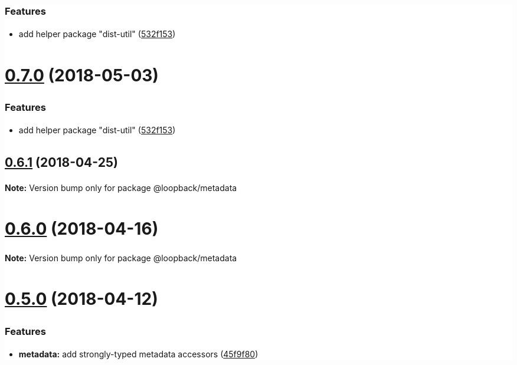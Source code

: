 
### Features

* add helper package "dist-util" ([532f153](https://github.com/strongloop/loopback-next/commit/532f153))




<a name="0.7.0"></a>
# [0.7.0](https://github.com/strongloop/loopback-next/compare/@loopback/metadata@0.6.1...@loopback/metadata@0.7.0) (2018-05-03)


### Features

* add helper package "dist-util" ([532f153](https://github.com/strongloop/loopback-next/commit/532f153))




<a name="0.6.1"></a>
## [0.6.1](https://github.com/strongloop/loopback-next/compare/@loopback/metadata@0.6.0...@loopback/metadata@0.6.1) (2018-04-25)




**Note:** Version bump only for package @loopback/metadata

<a name="0.6.0"></a>
# [0.6.0](https://github.com/strongloop/loopback-next/compare/@loopback/metadata@0.5.0...@loopback/metadata@0.6.0) (2018-04-16)




**Note:** Version bump only for package @loopback/metadata

<a name="0.5.0"></a>
# [0.5.0](https://github.com/strongloop/loopback-next/compare/@loopback/metadata@0.4.5...@loopback/metadata@0.5.0) (2018-04-12)


### Features

* **metadata:** add strongly-typed metadata accessors ([45f9f80](https://github.com/strongloop/loopback-next/commit/45f9f80))


